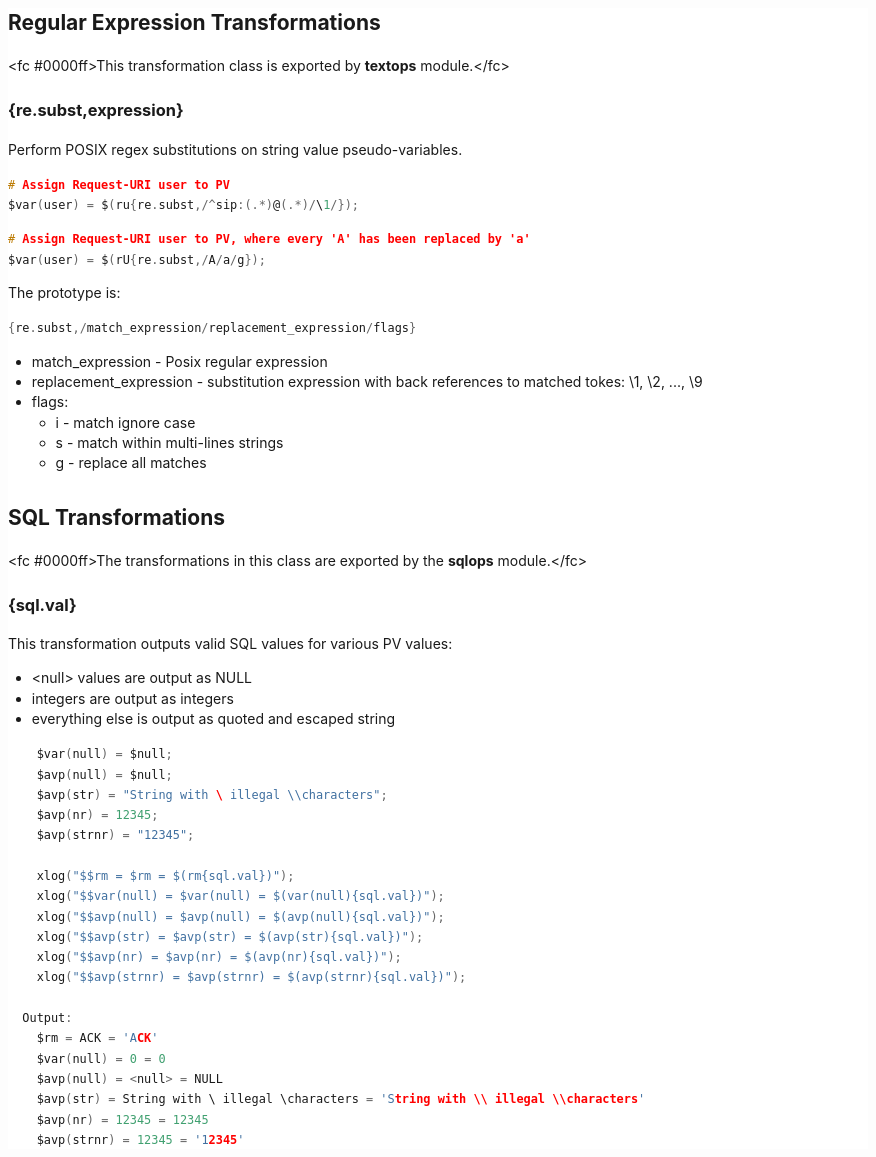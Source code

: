 ## Regular Expression Transformations

\<fc #0000ff>This transformation class is exported by **textops**
module.\</fc>

### {re.subst,expression}

Perform POSIX regex substitutions on string value pseudo-variables.

``` c
# Assign Request-URI user to PV
$var(user) = $(ru{re.subst,/^sip:(.*)@(.*)/\1/});
```

``` c
# Assign Request-URI user to PV, where every 'A' has been replaced by 'a'
$var(user) = $(rU{re.subst,/A/a/g});
```

The prototype is:

``` c
{re.subst,/match_expression/replacement_expression/flags}
```

-   match_expression - Posix regular expression
-   replacement_expression - substitution expression with back
    references to matched tokes: \\1, \\2, ..., \\9
-   flags:
    -   i - match ignore case
    -   s - match within multi-lines strings
    -   g - replace all matches

## SQL Transformations

\<fc #0000ff>The transformations in this class are exported by the
**sqlops** module.\</fc>

### {sql.val}

This transformation outputs valid SQL values for various PV values:

-   \<null> values are output as NULL
-   integers are output as integers
-   everything else is output as quoted and escaped string

``` c
    $var(null) = $null;
    $avp(null) = $null;
    $avp(str) = "String with \ illegal \\characters";
    $avp(nr) = 12345;
    $avp(strnr) = "12345";
    
    xlog("$$rm = $rm = $(rm{sql.val})");
    xlog("$$var(null) = $var(null) = $(var(null){sql.val})");
    xlog("$$avp(null) = $avp(null) = $(avp(null){sql.val})");
    xlog("$$avp(str) = $avp(str) = $(avp(str){sql.val})");
    xlog("$$avp(nr) = $avp(nr) = $(avp(nr){sql.val})");
    xlog("$$avp(strnr) = $avp(strnr) = $(avp(strnr){sql.val})");

  Output:
    $rm = ACK = 'ACK'
    $var(null) = 0 = 0
    $avp(null) = <null> = NULL
    $avp(str) = String with \ illegal \characters = 'String with \\ illegal \\characters'
    $avp(nr) = 12345 = 12345
    $avp(strnr) = 12345 = '12345'
```
